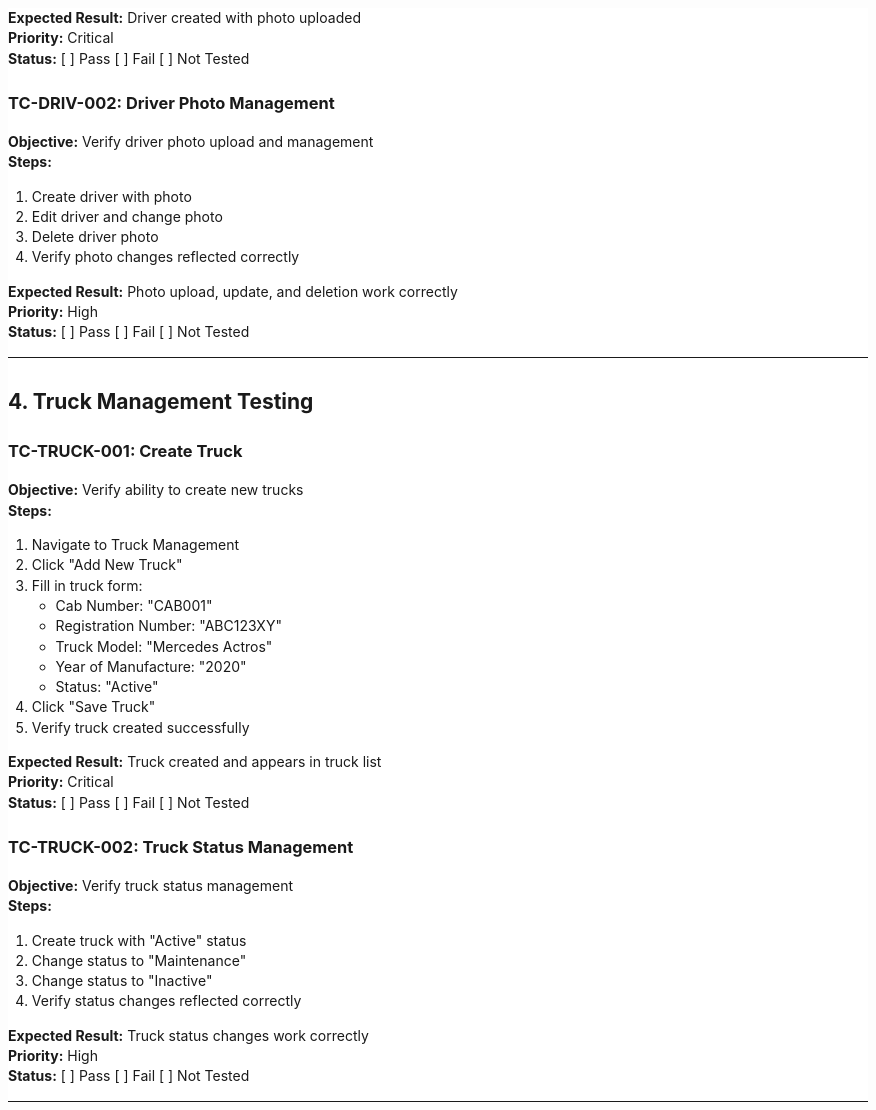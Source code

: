 **Expected Result:** Driver created with photo uploaded  
**Priority:** Critical  
**Status:** [ ] Pass [ ] Fail [ ] Not Tested

### TC-DRIV-002: Driver Photo Management

**Objective:** Verify driver photo upload and management  
**Steps:**

1. Create driver with photo
2. Edit driver and change photo
3. Delete driver photo
4. Verify photo changes reflected correctly

**Expected Result:** Photo upload, update, and deletion work correctly  
**Priority:** High  
**Status:** [ ] Pass [ ] Fail [ ] Not Tested

---

## 4. Truck Management Testing

### TC-TRUCK-001: Create Truck

**Objective:** Verify ability to create new trucks  
**Steps:**

1. Navigate to Truck Management
2. Click "Add New Truck"
3. Fill in truck form:
    - Cab Number: "CAB001"
    - Registration Number: "ABC123XY"
    - Truck Model: "Mercedes Actros"
    - Year of Manufacture: "2020"
    - Status: "Active"
4. Click "Save Truck"
5. Verify truck created successfully

**Expected Result:** Truck created and appears in truck list  
**Priority:** Critical  
**Status:** [ ] Pass [ ] Fail [ ] Not Tested

### TC-TRUCK-002: Truck Status Management

**Objective:** Verify truck status management  
**Steps:**

1. Create truck with "Active" status
2. Change status to "Maintenance"
3. Change status to "Inactive"
4. Verify status changes reflected correctly

**Expected Result:** Truck status changes work correctly  
**Priority:** High  
**Status:** [ ] Pass [ ] Fail [ ] Not Tested

---